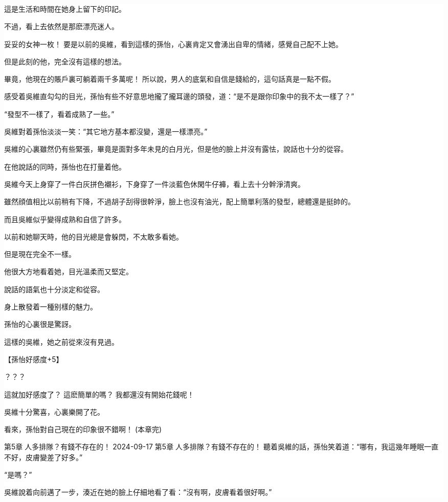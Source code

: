 這是生活和時間在她身上留下的印記。

不過，看上去依然是那麽漂亮迷人。

妥妥的女神一枚！
要是以前的吳維，看到這樣的孫怡，心裏肯定又會湧出自卑的情緒，感覺自己配不上她。

但是此刻的他，完全沒有這樣的想法。

畢竟，他現在的賬戶裏可躺着兩千多萬呢！
所以說，男人的底氣和自信是錢給的，這句話真是一點不假。

感受着吳維直勾勾的目光，孫怡有些不好意思地攏了攏耳邊的頭發，道：“是不是跟你印象中的我不太一樣了？”

“發型不一樣了，看着成熟了一些。”

吳維對着孫怡淡淡一笑：“其它地方基本都沒變，還是一樣漂亮。”

吳維的心裏雖然仍有些緊張，畢竟是面對多年未見的白月光，但是他的臉上并沒有露怯，說話也十分的從容。

在他說話的同時，孫怡也在打量着他。

吳維今天上身穿了一件白灰拼色襯衫，下身穿了一件淡藍色休閑牛仔褲，看上去十分幹淨清爽。

雖然顔值相比以前稍有下降，不過胡子刮得很幹淨，臉上也沒有油光，配上簡單利落的發型，總體還是挺帥的。

而且吳維似乎變得成熟和自信了許多。

以前和她聊天時，他的目光總是會躲閃，不太敢多看她。

但是現在完全不一樣。

他很大方地看着她，目光溫柔而又堅定。

說話的語氣也十分淡定和從容。

身上散發着一種别樣的魅力。

孫怡的心裏很是驚訝。

這樣的吳維，她之前從來沒有見過。

【孫怡好感度+5】

？？？

這就加好感度了？
這麽簡單的嗎？
我都還沒有開始花錢呢！

吳維十分驚喜，心裏樂開了花。

看來，孫怡對自己現在的印象很不錯啊！
(本章完)

第5章 人多排隊？有錢不存在的！
2024-09-17
第5章 人多排隊？有錢不存在的！
聽着吳維的話，孫怡笑着道：“哪有，我這幾年睡眠一直不好，皮膚變差了好多。”

“是嗎？”

吳維說着向前邁了一步，湊近在她的臉上仔細地看了看：“沒有啊，皮膚看着很好啊。”

